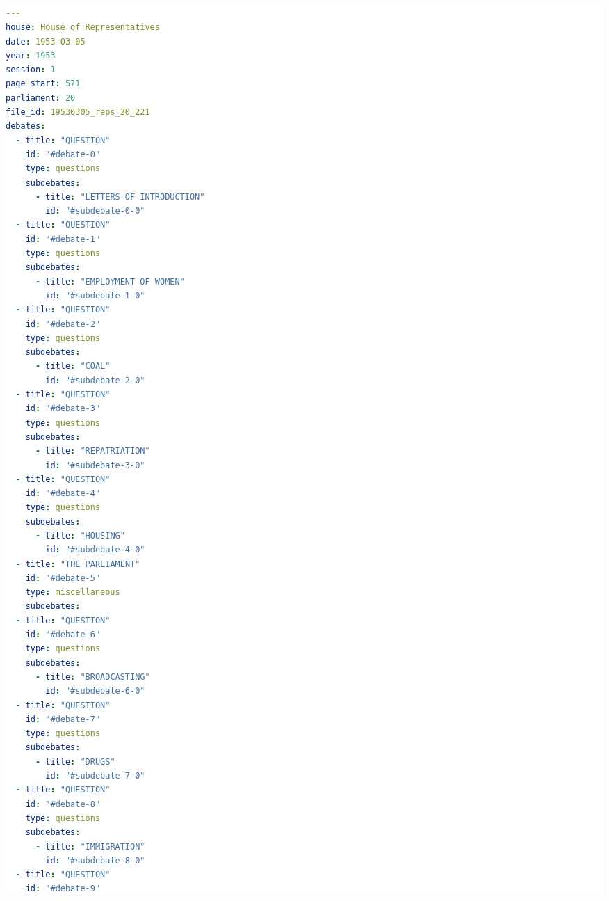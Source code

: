 ```yaml
---
house: House of Representatives
date: 1953-03-05
year: 1953
session: 1
page_start: 571
parliament: 20
file_id: 19530305_reps_20_221
debates:
  - title: "QUESTION"
    id: "#debate-0"
    type: questions
    subdebates:
      - title: "LETTERS OF INTRODUCTION"
        id: "#subdebate-0-0"
  - title: "QUESTION"
    id: "#debate-1"
    type: questions
    subdebates:
      - title: "EMPLOYMENT OF WOMEN"
        id: "#subdebate-1-0"
  - title: "QUESTION"
    id: "#debate-2"
    type: questions
    subdebates:
      - title: "COAL"
        id: "#subdebate-2-0"
  - title: "QUESTION"
    id: "#debate-3"
    type: questions
    subdebates:
      - title: "REPATRIATION"
        id: "#subdebate-3-0"
  - title: "QUESTION"
    id: "#debate-4"
    type: questions
    subdebates:
      - title: "HOUSING"
        id: "#subdebate-4-0"
  - title: "THE PARLIAMENT"
    id: "#debate-5"
    type: miscellaneous
    subdebates:
  - title: "QUESTION"
    id: "#debate-6"
    type: questions
    subdebates:
      - title: "BROADCASTING"
        id: "#subdebate-6-0"
  - title: "QUESTION"
    id: "#debate-7"
    type: questions
    subdebates:
      - title: "DRUGS"
        id: "#subdebate-7-0"
  - title: "QUESTION"
    id: "#debate-8"
    type: questions
    subdebates:
      - title: "IMMIGRATION"
        id: "#subdebate-8-0"
  - title: "QUESTION"
    id: "#debate-9"
```